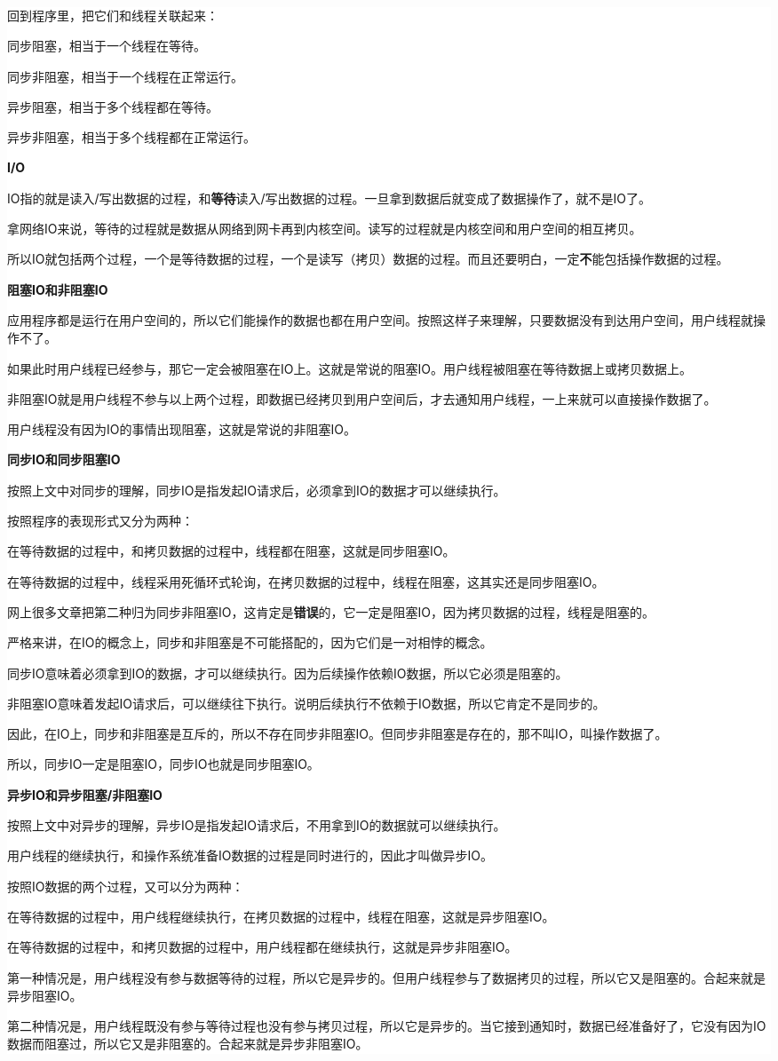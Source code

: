 回到程序里，把它们和线程关联起来：

同步阻塞，相当于一个线程在等待。

同步非阻塞，相当于一个线程在正常运行。

异步阻塞，相当于多个线程都在等待。

异步非阻塞，相当于多个线程都在正常运行。



**I/O**

IO指的就是读入/写出数据的过程，和**等待**读入/写出数据的过程。一旦拿到数据后就变成了数据操作了，就不是IO了。

拿网络IO来说，等待的过程就是数据从网络到网卡再到内核空间。读写的过程就是内核空间和用户空间的相互拷贝。

所以IO就包括两个过程，一个是等待数据的过程，一个是读写（拷贝）数据的过程。而且还要明白，一定**不**能包括操作数据的过程。



**阻塞IO和非阻塞IO**

应用程序都是运行在用户空间的，所以它们能操作的数据也都在用户空间。按照这样子来理解，只要数据没有到达用户空间，用户线程就操作不了。

如果此时用户线程已经参与，那它一定会被阻塞在IO上。这就是常说的阻塞IO。用户线程被阻塞在等待数据上或拷贝数据上。

非阻塞IO就是用户线程不参与以上两个过程，即数据已经拷贝到用户空间后，才去通知用户线程，一上来就可以直接操作数据了。

用户线程没有因为IO的事情出现阻塞，这就是常说的非阻塞IO。


**同步IO和同步阻塞IO**

按照上文中对同步的理解，同步IO是指发起IO请求后，必须拿到IO的数据才可以继续执行。

按照程序的表现形式又分为两种：

在等待数据的过程中，和拷贝数据的过程中，线程都在阻塞，这就是同步阻塞IO。

在等待数据的过程中，线程采用死循环式轮询，在拷贝数据的过程中，线程在阻塞，这其实还是同步阻塞IO。

网上很多文章把第二种归为同步非阻塞IO，这肯定是**错误**的，它一定是阻塞IO，因为拷贝数据的过程，线程是阻塞的。

严格来讲，在IO的概念上，同步和非阻塞是不可能搭配的，因为它们是一对相悖的概念。

同步IO意味着必须拿到IO的数据，才可以继续执行。因为后续操作依赖IO数据，所以它必须是阻塞的。

非阻塞IO意味着发起IO请求后，可以继续往下执行。说明后续执行不依赖于IO数据，所以它肯定不是同步的。

因此，在IO上，同步和非阻塞是互斥的，所以不存在同步非阻塞IO。但同步非阻塞是存在的，那不叫IO，叫操作数据了。

所以，同步IO一定是阻塞IO，同步IO也就是同步阻塞IO。



**异步IO和异步阻塞/非阻塞IO**

按照上文中对异步的理解，异步IO是指发起IO请求后，不用拿到IO的数据就可以继续执行。

用户线程的继续执行，和操作系统准备IO数据的过程是同时进行的，因此才叫做异步IO。

按照IO数据的两个过程，又可以分为两种：

在等待数据的过程中，用户线程继续执行，在拷贝数据的过程中，线程在阻塞，这就是异步阻塞IO。

在等待数据的过程中，和拷贝数据的过程中，用户线程都在继续执行，这就是异步非阻塞IO。

第一种情况是，用户线程没有参与数据等待的过程，所以它是异步的。但用户线程参与了数据拷贝的过程，所以它又是阻塞的。合起来就是异步阻塞IO。

第二种情况是，用户线程既没有参与等待过程也没有参与拷贝过程，所以它是异步的。当它接到通知时，数据已经准备好了，它没有因为IO数据而阻塞过，所以它又是非阻塞的。合起来就是异步非阻塞IO。